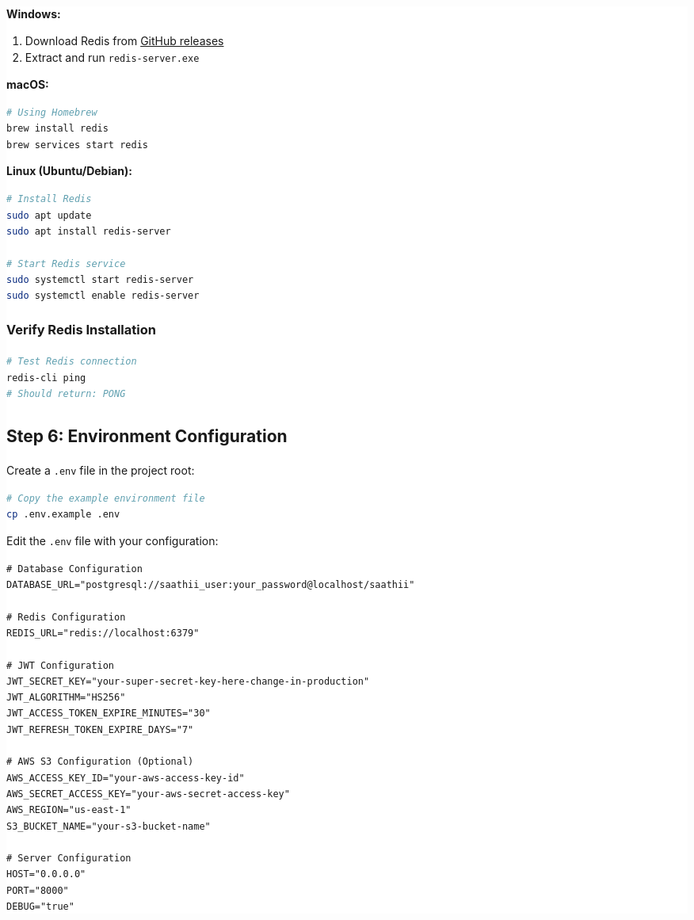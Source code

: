 **Windows:**
1. Download Redis from [GitHub releases](https://github.com/microsoftarchive/redis/releases)
2. Extract and run `redis-server.exe`

**macOS:**
```bash
# Using Homebrew
brew install redis
brew services start redis
```

**Linux (Ubuntu/Debian):**
```bash
# Install Redis
sudo apt update
sudo apt install redis-server

# Start Redis service
sudo systemctl start redis-server
sudo systemctl enable redis-server
```

### Verify Redis Installation

```bash
# Test Redis connection
redis-cli ping
# Should return: PONG
```

## Step 6: Environment Configuration

Create a `.env` file in the project root:

```bash
# Copy the example environment file
cp .env.example .env
```

Edit the `.env` file with your configuration:

```env
# Database Configuration
DATABASE_URL="postgresql://saathii_user:your_password@localhost/saathii"

# Redis Configuration
REDIS_URL="redis://localhost:6379"

# JWT Configuration
JWT_SECRET_KEY="your-super-secret-key-here-change-in-production"
JWT_ALGORITHM="HS256"
JWT_ACCESS_TOKEN_EXPIRE_MINUTES="30"
JWT_REFRESH_TOKEN_EXPIRE_DAYS="7"

# AWS S3 Configuration (Optional)
AWS_ACCESS_KEY_ID="your-aws-access-key-id"
AWS_SECRET_ACCESS_KEY="your-aws-secret-access-key"
AWS_REGION="us-east-1"
S3_BUCKET_NAME="your-s3-bucket-name"

# Server Configuration
HOST="0.0.0.0"
PORT="8000"
DEBUG="true"
```
